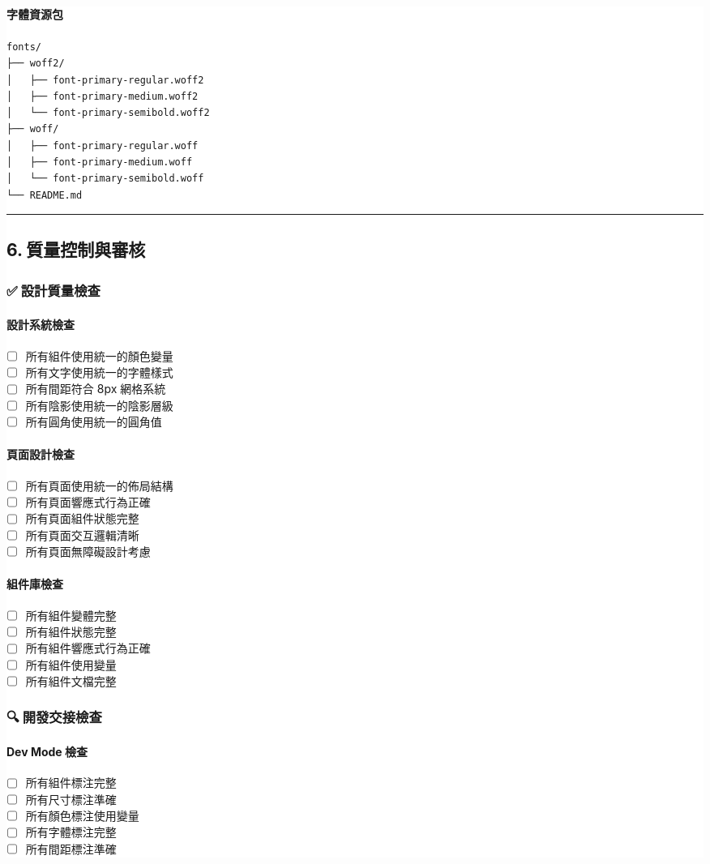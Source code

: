 #### 字體資源包

```
fonts/
├── woff2/
│   ├── font-primary-regular.woff2
│   ├── font-primary-medium.woff2
│   └── font-primary-semibold.woff2
├── woff/
│   ├── font-primary-regular.woff
│   ├── font-primary-medium.woff
│   └── font-primary-semibold.woff
└── README.md
```

---

## 6. 質量控制與審核

### ✅ 設計質量檢查

#### 設計系統檢查

- [ ] 所有組件使用統一的顏色變量
- [ ] 所有文字使用統一的字體樣式
- [ ] 所有間距符合 8px 網格系統
- [ ] 所有陰影使用統一的陰影層級
- [ ] 所有圓角使用統一的圓角值

#### 頁面設計檢查

- [ ] 所有頁面使用統一的佈局結構
- [ ] 所有頁面響應式行為正確
- [ ] 所有頁面組件狀態完整
- [ ] 所有頁面交互邏輯清晰
- [ ] 所有頁面無障礙設計考慮

#### 組件庫檢查

- [ ] 所有組件變體完整
- [ ] 所有組件狀態完整
- [ ] 所有組件響應式行為正確
- [ ] 所有組件使用變量
- [ ] 所有組件文檔完整

### 🔍 開發交接檢查

#### Dev Mode 檢查

- [ ] 所有組件標注完整
- [ ] 所有尺寸標注準確
- [ ] 所有顏色標注使用變量
- [ ] 所有字體標注完整
- [ ] 所有間距標注準確
